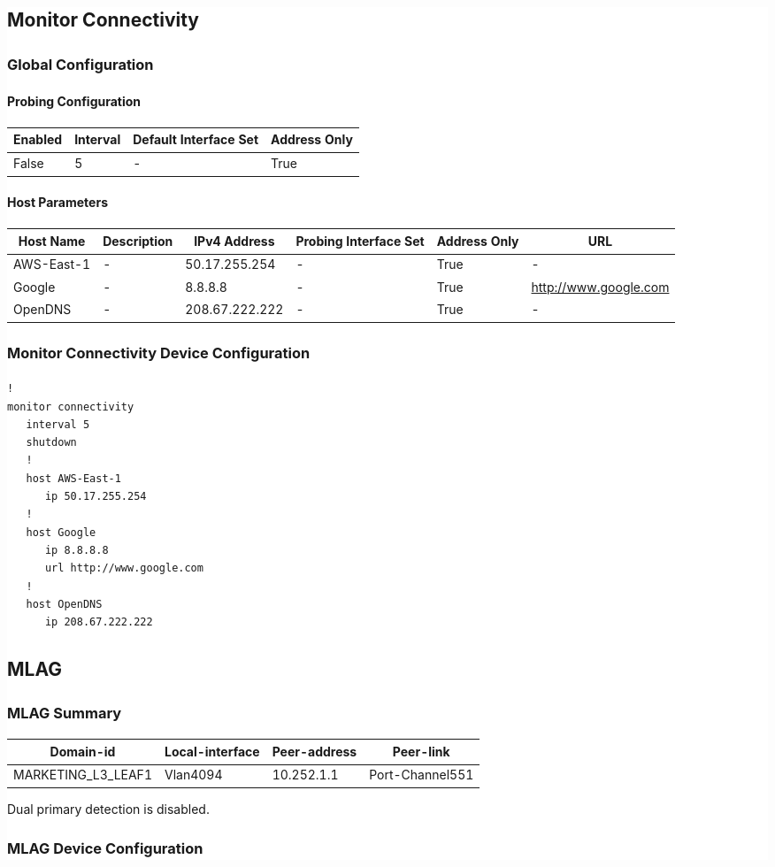 ## Monitor Connectivity

### Global Configuration

#### Probing Configuration

| Enabled | Interval | Default Interface Set | Address Only |
| ------- | -------- | --------------------- | ------------ |
| False | 5 | - | True |

#### Host Parameters

| Host Name | Description | IPv4 Address | Probing Interface Set | Address Only | URL |
| --------- | ----------- | ------------ | --------------------- | ------------ | --- |
| AWS-East-1 | - | 50.17.255.254 | - | True | - |
| Google | - | 8.8.8.8 | - | True | http://www.google.com |
| OpenDNS | - | 208.67.222.222 | - | True | - |

### Monitor Connectivity Device Configuration

```eos
!
monitor connectivity
   interval 5
   shutdown
   !
   host AWS-East-1
      ip 50.17.255.254
   !
   host Google
      ip 8.8.8.8
      url http://www.google.com
   !
   host OpenDNS
      ip 208.67.222.222
```

## MLAG

### MLAG Summary

| Domain-id | Local-interface | Peer-address | Peer-link |
| --------- | --------------- | ------------ | --------- |
| MARKETING_L3_LEAF1 | Vlan4094 | 10.252.1.1 | Port-Channel551 |

Dual primary detection is disabled.

### MLAG Device Configuration
